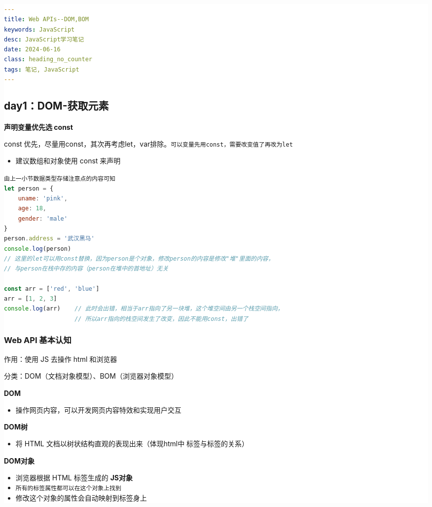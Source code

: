 ```yaml
---
title: Web APIs--DOM,BOM
keywords: JavaScript
desc: JavaScript学习笔记
date: 2024-06-16
class: heading_no_counter
tags: 笔记, JavaScript
---
```



## day1：DOM-获取元素

**声明变量优先选 const**

const 优先，尽量用const，其次再考虑let，var排除。`可以变量先用const，需要改变值了再改为let`

- 建议数组和对象使用 const 来声明

```javascript
由上一小节数据类型存储注意点的内容可知
let person = {
    uname: 'pink',
    age: 18,
    gender: 'male'
}
person.address = '武汉黑马'
console.log(person)
// 这里的let可以用const替换，因为person是个对象，修改person的内容是修改"堆"里面的内容，
// 与person在栈中存的内容（person在堆中的首地址）无关

const arr = ['red', 'blue']
arr = [1, 2, 3]
console.log(arr)    // 此时会出错，相当于arr指向了另一块堆，这个堆空间由另一个栈空间指向，			 
                    // 所以arr指向的栈空间发生了改变，因此不能用const，出错了
```


### Web API 基本认知

作用：使用 JS 去操作 html 和浏览器

分类：DOM（文档对象模型）、BOM（浏览器对象模型）

**DOM**

- 操作网页内容，可以开发网页内容特效和实现用户交互

**DOM树**

- 将 HTML 文档以树状结构直观的表现出来（体现html中 标签与标签的关系）

**DOM对象**

- 浏览器根据 HTML 标签生成的 **JS对象**
- `所有的标签属性都可以在这个对象上找到`
- 修改这个对象的属性会自动映射到标签身上
